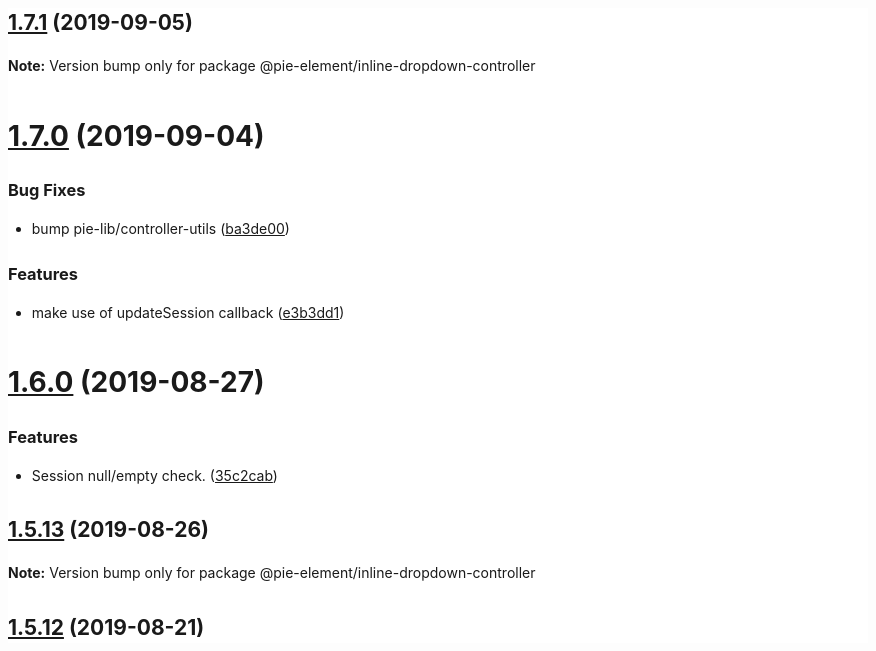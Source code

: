 



## [1.7.1](https://github.com/pie-framework/pie-elements/compare/@pie-element/inline-dropdown-controller@1.7.0...@pie-element/inline-dropdown-controller@1.7.1) (2019-09-05)

**Note:** Version bump only for package @pie-element/inline-dropdown-controller





# [1.7.0](https://github.com/pie-framework/pie-elements/compare/@pie-element/inline-dropdown-controller@1.6.0...@pie-element/inline-dropdown-controller@1.7.0) (2019-09-04)


### Bug Fixes

* bump pie-lib/controller-utils ([ba3de00](https://github.com/pie-framework/pie-elements/commit/ba3de00))


### Features

* make use of updateSession callback ([e3b3dd1](https://github.com/pie-framework/pie-elements/commit/e3b3dd1))





# [1.6.0](https://github.com/pie-framework/pie-elements/compare/@pie-element/inline-dropdown-controller@1.5.13...@pie-element/inline-dropdown-controller@1.6.0) (2019-08-27)


### Features

* Session null/empty check. ([35c2cab](https://github.com/pie-framework/pie-elements/commit/35c2cab))





## [1.5.13](https://github.com/pie-framework/pie-elements/compare/@pie-element/inline-dropdown-controller@1.5.12...@pie-element/inline-dropdown-controller@1.5.13) (2019-08-26)

**Note:** Version bump only for package @pie-element/inline-dropdown-controller





## [1.5.12](https://github.com/pie-framework/pie-elements/compare/@pie-element/inline-dropdown-controller@1.5.11...@pie-element/inline-dropdown-controller@1.5.12) (2019-08-21)
